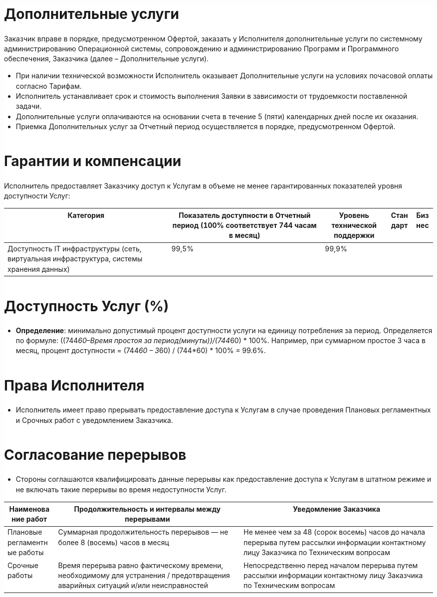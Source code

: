 # Дополнительные услуги

Заказчик вправе в порядке, предусмотренном Офертой, заказать у Исполнителя дополнительные услуги по системному администрированию Операционной системы, сопровождению и администрированию Программ и Программного обеспечения, Заказчика (далее – Дополнительные услуги).
- При наличии технической возможности Исполнитель оказывает Дополнительные услуги на условиях почасовой оплаты согласно Тарифам.
- Исполнитель устанавливает срок и стоимость выполнения Заявки в зависимости от трудоемкости поставленной задачи.
- Дополнительные услуги оплачиваются на основании счета в течение 5 (пяти) календарных дней после их оказания.
- Приемка Дополнительных услуг за Отчетный период осуществляется в порядке, предусмотренном Офертой.

# Гарантии и компенсации

Исполнитель предоставляет Заказчику доступ к Услугам в объеме не менее гарантированных показателей уровня доступности Услуг:


| Категория | Показатель доступности в Отчетный период (100% соответствует 744 часам в месяц) | Уровень технической поддержки | Стандарт | Бизнес |
|-----------|-------------------------------------------------------------------------------|-------------------------------|----------|----------|
| Доступность IT инфраструктуры (сеть, виртуальная инфраструктура, системы хранения данных) | 99,5% | 99,9% |


# Доступность Услуг (%)

- **Определение**: минимально допустимый процент доступности услуги на единицу потребления за период. Определяется по формуле: ((744*60–Время простоя за период(минуты))/(744*60) * 100%. Например, при суммарном простое 3 часа в месяц, процент доступности = (744*60 – 3*60) / (744*60) * 100% = 99.6%.

# Права Исполнителя

- Исполнитель имеет право прерывать предоставление доступа к Услугам в случае проведения Плановых регламентных и Срочных работ с уведомлением Заказчика.

# Согласование перерывов

- Стороны соглашаются квалифицировать данные перерывы как предоставление доступа к Услугам в штатном режиме и не включать такие перерывы во время недоступности Услуг.


| Наименование работ | Продолжительность и интервалы между перерывами | Уведомление Заказчика |
|-------------------|-------------------------------------------------|----------------------|
| Плановые регламентные работы | Суммарная продолжительность перерывов — не более 8 (восемь) часов в месяц | Не менее чем за 48 (сорок восемь) часов до начала перерыва путем рассылки информации контактному лицу Заказчика по Техническим вопросам |
| Срочные работы | Время перерыва равно фактическому времени, необходимому для устранения / предотвращения аварийных ситуаций и/или неисправностей | Непосредственно перед началом перерыва путем рассылки информации контактному лицу Заказчика по Техническим вопросам |

